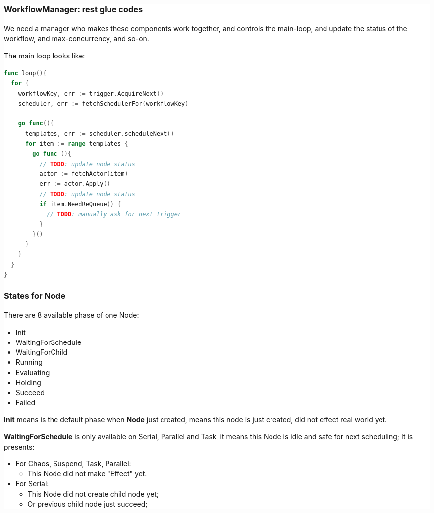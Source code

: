 ### WorkflowManager: rest glue codes

We need a manager who makes these components work together, and controls the main-loop, and update the status of the workflow, and max-concurrency, and so-on.

The main loop looks like:

```go
func loop(){
  for {
    workflowKey, err := trigger.AcquireNext()
    scheduler, err := fetchSchedulerFor(workflowKey)

    go func(){
      templates, err := scheduler.scheduleNext()
      for item := range templates {
        go func (){
          // TODO: update node status
          actor := fetchActor(item)
          err := actor.Apply()
          // TODO: update node status
          if item.NeedReQueue() {
            // TODO: manually ask for next trigger
          }
        }()
      }
    }
  }
}
```

### States for Node

There are 8 available phase of one Node:

- Init
- WaitingForSchedule
- WaitingForChild
- Running
- Evaluating
- Holding
- Succeed
- Failed

**Init** means is the default phase when **Node** just created, means this node is just created, did not effect real world yet.

**WaitingForSchedule** is only available on Serial, Parallel and Task, it means this Node is idle and safe for next scheduling; It is presents:

- For Chaos, Suspend, Task, Parallel:
  - This Node did not make "Effect" yet.
- For Serial:
  - This Node did not create child node yet;
  - Or previous child node just succeed;
